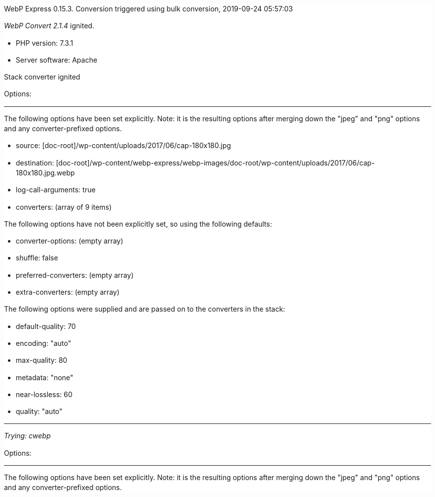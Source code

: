 WebP Express 0.15.3. Conversion triggered using bulk conversion, 2019-09-24 05:57:03


*WebP Convert 2.1.4*  ignited.

- PHP version: 7.3.1

- Server software: Apache


Stack converter ignited


Options:

------------

The following options have been set explicitly. Note: it is the resulting options after merging down the "jpeg" and "png" options and any converter-prefixed options.

- source: [doc-root]/wp-content/uploads/2017/06/cap-180x180.jpg

- destination: [doc-root]/wp-content/webp-express/webp-images/doc-root/wp-content/uploads/2017/06/cap-180x180.jpg.webp

- log-call-arguments: true

- converters: (array of 9 items)


The following options have not been explicitly set, so using the following defaults:

- converter-options: (empty array)

- shuffle: false

- preferred-converters: (empty array)

- extra-converters: (empty array)


The following options were supplied and are passed on to the converters in the stack:

- default-quality: 70

- encoding: "auto"

- max-quality: 80

- metadata: "none"

- near-lossless: 60

- quality: "auto"

------------



*Trying: cwebp* 


Options:

------------

The following options have been set explicitly. Note: it is the resulting options after merging down the "jpeg" and "png" options and any converter-prefixed options.
